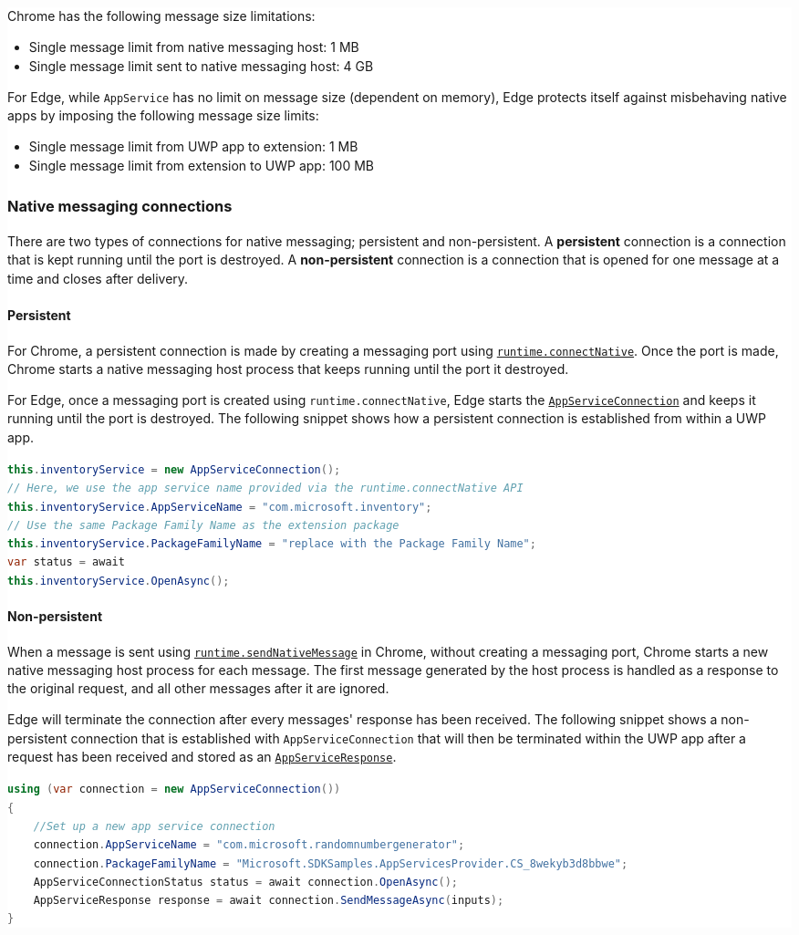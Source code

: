 Chrome has the following message size limitations:
- Single message limit from native messaging host: 1 MB
- Single message limit sent to native messaging host: 4 GB

For Edge, while `AppService` has no limit on message size (dependent on memory), Edge protects itself against misbehaving native apps by imposing the following message size limits:
- Single message limit from UWP app to extension: 1 MB
- Single message limit from extension to UWP app: 100 MB



### Native messaging connections

There are two types of connections for native messaging; persistent and non-persistent.
A **persistent** connection is a connection that is kept running until the port is destroyed. A **non-persistent** connection is a connection that is opened for one message at a time and closes after delivery.

#### Persistent

For Chrome, a persistent connection is made by creating a messaging port using [`runtime.connectNative`](https://developer.mozilla.org/Add-ons/WebExtensions/API/runtime/connectNative). Once the port is made, Chrome starts a native messaging host process that keeps running until the port it destroyed.

For Edge, once a messaging port is created using `runtime.connectNative`, Edge starts the [`AppServiceConnection`](https://msdn.microsoft.com/library/windows/apps/windows.applicationmodel.appservice.appserviceconnection) and keeps it running until the port is destroyed. The following snippet shows how a persistent connection is established from within a UWP app. 

```csharp
this.inventoryService = new AppServiceConnection();  
// Here, we use the app service name provided via the runtime.connectNative API  
this.inventoryService.AppServiceName = "com.microsoft.inventory";  
// Use the same Package Family Name as the extension package
this.inventoryService.PackageFamilyName = "replace with the Package Family Name";  
var status = await
this.inventoryService.OpenAsync();
```

#### Non-persistent

When a message is sent using [`runtime.sendNativeMessage`](https://developer.mozilla.org/en-US/Add-ons/WebExtensions/API/runtime/sendNativeMessage) in Chrome, without creating a messaging port, Chrome starts a new native messaging host process for each message. The first message generated by the host process is handled as a response to the original request, and all other messages after it are ignored.

Edge will terminate the connection after every messages' response has been received. The following snippet shows a non-persistent connection that is established with `AppServiceConnection` that will then be terminated within the UWP app after a request has been received and stored as an [`AppServiceResponse`](https://msdn.microsoft.com/library/windows/apps/windows.applicationmodel.appservice.appserviceresponse).

```csharp
using (var connection = new AppServiceConnection())
{    
	//Set up a new app service connection
	connection.AppServiceName = "com.microsoft.randomnumbergenerator";
	connection.PackageFamilyName = "Microsoft.SDKSamples.AppServicesProvider.CS_8wekyb3d8bbwe";
	AppServiceConnectionStatus status = await connection.OpenAsync();
	AppServiceResponse response = await connection.SendMessageAsync(inputs);
}
```
